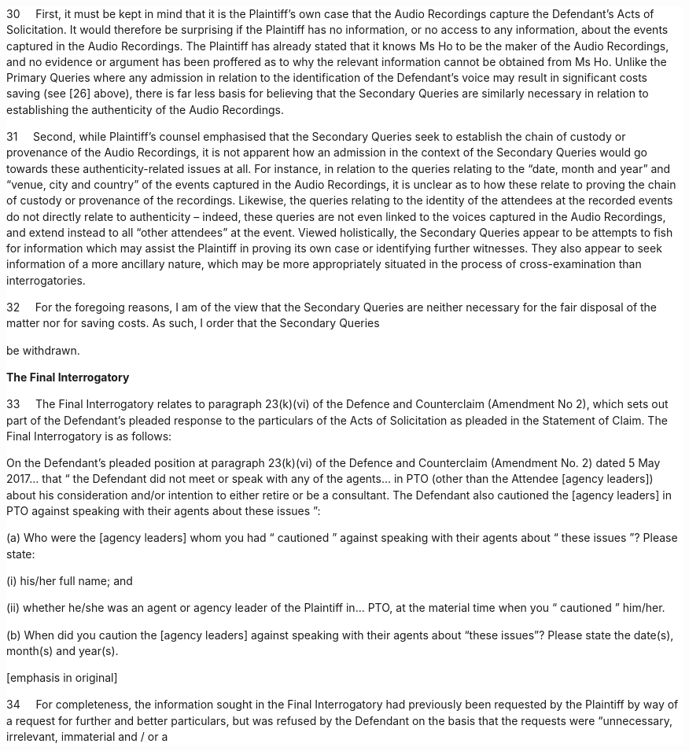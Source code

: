 30     First, it must be kept in mind that it is the Plaintiff’s own case that the Audio Recordings capture the Defendant’s Acts of Solicitation. It would therefore be surprising if the Plaintiff has no information, or no access to any information, about the events captured in the Audio Recordings. The Plaintiff has already stated that it knows Ms Ho to be the maker of the Audio Recordings, and no evidence or argument has been proffered as to why the relevant information cannot be obtained from Ms Ho. Unlike the Primary Queries where any admission in relation to the identification of the Defendant’s voice may result in significant costs saving (see [26] above), there is far less basis for believing that the Secondary Queries are similarly necessary in relation to establishing the authenticity of the Audio Recordings. 

31     Second, while Plaintiff’s counsel emphasised that the Secondary Queries seek to establish the chain of custody or provenance of the Audio Recordings, it is not apparent how an admission in the context of the Secondary Queries would go towards these authenticity-related issues at all. For instance, in relation to the queries relating to the “date, month and year” and “venue, city and country” of the events captured in the Audio Recordings, it is unclear as to how these relate to proving the chain of custody or provenance of the recordings. Likewise, the queries relating to the identity of the attendees at the recorded events do not directly relate to authenticity – indeed, these queries are not even linked to the voices captured in the Audio Recordings, and extend instead to all “other attendees” at the event. Viewed holistically, the Secondary Queries appear to be attempts to fish for information which may assist the Plaintiff in proving its own case or identifying further witnesses. They also appear to seek information of a more ancillary nature, which may be more appropriately situated in the process of cross-examination than interrogatories. 

32     For the foregoing reasons, I am of the view that the Secondary Queries are neither necessary for the fair disposal of the matter nor for saving costs. As such, I order that the Secondary Queries 


be withdrawn. 

**The Final Interrogatory** 

33     The Final Interrogatory relates to paragraph 23(k)(vi) of the Defence and Counterclaim (Amendment No 2), which sets out part of the Defendant’s pleaded response to the particulars of the Acts of Solicitation as pleaded in the Statement of Claim. The Final Interrogatory is as follows: 

 On the Defendant’s pleaded position at paragraph 23(k)(vi) of the Defence and Counterclaim (Amendment No. 2) dated 5 May 2017... that “ the Defendant did not meet or speak with any of the agents... in PTO (other than the Attendee [agency leaders]) about his consideration and/or intention to either retire or be a consultant. The Defendant also cautioned the [agency leaders] in PTO against speaking with their agents about these issues ”:

 (a) Who were the [agency leaders] whom you had “ cautioned ” against speaking with their agents about “ these issues ”? Please state: 

 (i) his/her full name; and 

 (ii) whether he/she was an agent or agency leader of the Plaintiff in... PTO, at the material time when you “ cautioned ” him/her. 

 (b) When did you caution the [agency leaders] against speaking with their agents about “these issues”? Please state the date(s), month(s) and year(s). 

 [emphasis in original] 

34     For completeness, the information sought in the Final Interrogatory had previously been requested by the Plaintiff by way of a request for further and better particulars, but was refused by the Defendant on the basis that the requests were “unnecessary, irrelevant, immaterial and / or a 
